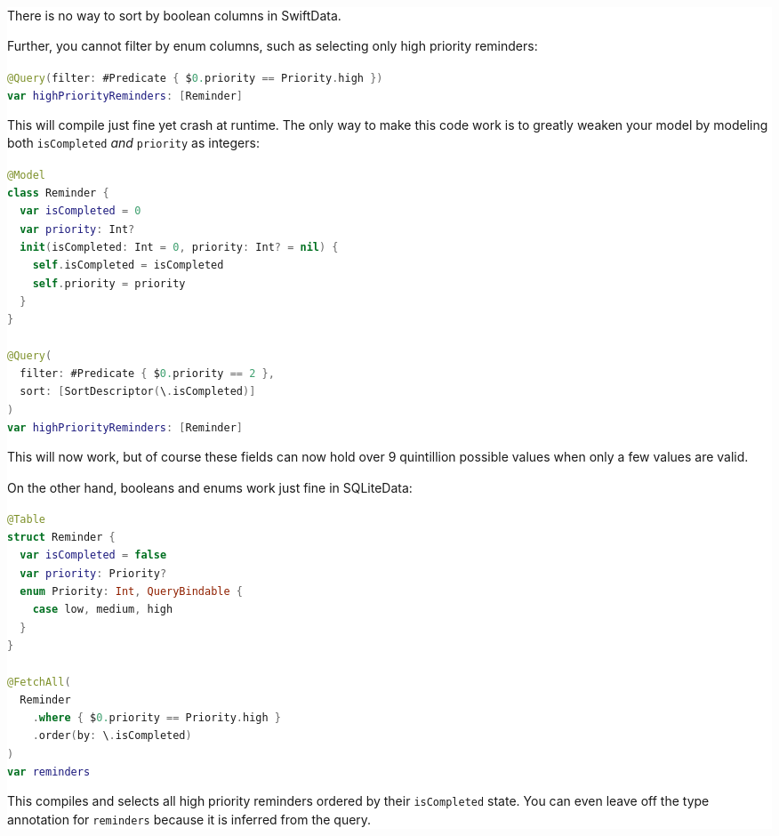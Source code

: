 There is no way to sort by boolean columns in SwiftData.

Further, you cannot filter by enum columns, such as selecting only high priority reminders:

```swift
@Query(filter: #Predicate { $0.priority == Priority.high })
var highPriorityReminders: [Reminder]
```

This will compile just fine yet crash at runtime. The only way to make this code work is to greatly
weaken your model by modeling both `isCompleted` _and_ `priority` as integers:

```swift
@Model
class Reminder {
  var isCompleted = 0
  var priority: Int?
  init(isCompleted: Int = 0, priority: Int? = nil) {
    self.isCompleted = isCompleted
    self.priority = priority
  }
}

@Query(
  filter: #Predicate { $0.priority == 2 },
  sort: [SortDescriptor(\.isCompleted)]
)
var highPriorityReminders: [Reminder]
```

This will now work, but of course these fields can now hold over 9 quintillion possible values when
only a few values are valid.

On the other hand, booleans and enums work just fine in SQLiteData:

```swift
@Table
struct Reminder {
  var isCompleted = false
  var priority: Priority?
  enum Priority: Int, QueryBindable {
    case low, medium, high
  }
}

@FetchAll(
  Reminder
    .where { $0.priority == Priority.high }
    .order(by: \.isCompleted)
)
var reminders
```

This compiles and selects all high priority reminders ordered by their `isCompleted` state. You
can even leave off the type annotation for `reminders` because it is inferred from the query.


[sq-gh]: http://github.com/pointfreeco/swift-structured-queries
[sq-defining-schema]: https://swiftpackageindex.com/pointfreeco/swift-structured-queries/main/documentation/structuredqueriescore/definingyourschema
[grdb-migration-docs]: https://swiftpackageindex.com/groue/grdb.swift/master/documentation/grdb/migrations